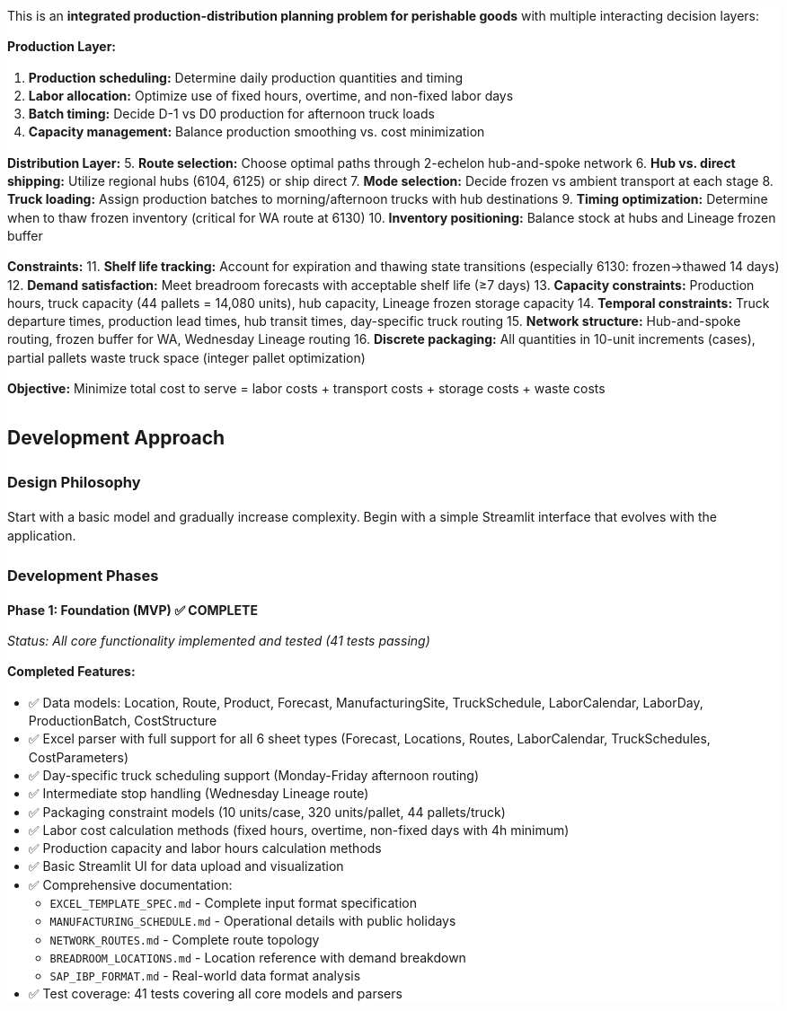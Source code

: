 This is an **integrated production-distribution planning problem for perishable goods** with multiple interacting decision layers:

**Production Layer:**
1. **Production scheduling:** Determine daily production quantities and timing
2. **Labor allocation:** Optimize use of fixed hours, overtime, and non-fixed labor days
3. **Batch timing:** Decide D-1 vs D0 production for afternoon truck loads
4. **Capacity management:** Balance production smoothing vs. cost minimization

**Distribution Layer:**
5. **Route selection:** Choose optimal paths through 2-echelon hub-and-spoke network
6. **Hub vs. direct shipping:** Utilize regional hubs (6104, 6125) or ship direct
7. **Mode selection:** Decide frozen vs ambient transport at each stage
8. **Truck loading:** Assign production batches to morning/afternoon trucks with hub destinations
9. **Timing optimization:** Determine when to thaw frozen inventory (critical for WA route at 6130)
10. **Inventory positioning:** Balance stock at hubs and Lineage frozen buffer

**Constraints:**
11. **Shelf life tracking:** Account for expiration and thawing state transitions (especially 6130: frozen→thawed 14 days)
12. **Demand satisfaction:** Meet breadroom forecasts with acceptable shelf life (≥7 days)
13. **Capacity constraints:** Production hours, truck capacity (44 pallets = 14,080 units), hub capacity, Lineage frozen storage capacity
14. **Temporal constraints:** Truck departure times, production lead times, hub transit times, day-specific truck routing
15. **Network structure:** Hub-and-spoke routing, frozen buffer for WA, Wednesday Lineage routing
16. **Discrete packaging:** All quantities in 10-unit increments (cases), partial pallets waste truck space (integer pallet optimization)

**Objective:**
Minimize total cost to serve = labor costs + transport costs + storage costs + waste costs

## Development Approach

### Design Philosophy
Start with a basic model and gradually increase complexity. Begin with a simple Streamlit interface that evolves with the application.

### Development Phases

**Phase 1: Foundation (MVP) ✅ COMPLETE**

*Status: All core functionality implemented and tested (41 tests passing)*

**Completed Features:**
- ✅ Data models: Location, Route, Product, Forecast, ManufacturingSite, TruckSchedule, LaborCalendar, LaborDay, ProductionBatch, CostStructure
- ✅ Excel parser with full support for all 6 sheet types (Forecast, Locations, Routes, LaborCalendar, TruckSchedules, CostParameters)
- ✅ Day-specific truck scheduling support (Monday-Friday afternoon routing)
- ✅ Intermediate stop handling (Wednesday Lineage route)
- ✅ Packaging constraint models (10 units/case, 320 units/pallet, 44 pallets/truck)
- ✅ Labor cost calculation methods (fixed hours, overtime, non-fixed days with 4h minimum)
- ✅ Production capacity and labor hours calculation methods
- ✅ Basic Streamlit UI for data upload and visualization
- ✅ Comprehensive documentation:
  - `EXCEL_TEMPLATE_SPEC.md` - Complete input format specification
  - `MANUFACTURING_SCHEDULE.md` - Operational details with public holidays
  - `NETWORK_ROUTES.md` - Complete route topology
  - `BREADROOM_LOCATIONS.md` - Location reference with demand breakdown
  - `SAP_IBP_FORMAT.md` - Real-world data format analysis
- ✅ Test coverage: 41 tests covering all core models and parsers
